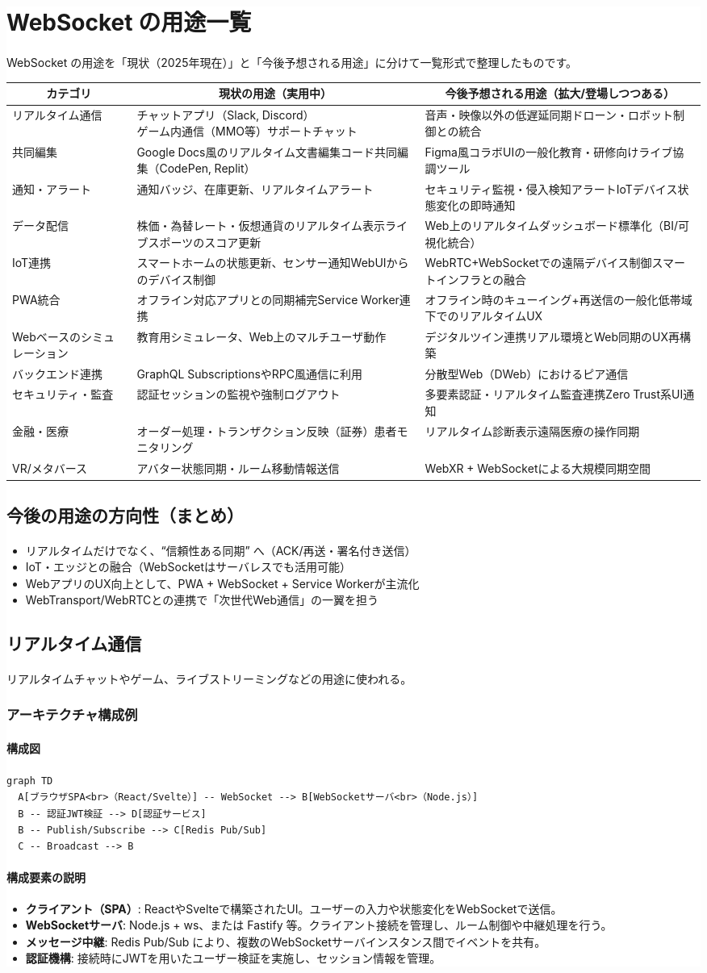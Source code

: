# WebSocket の用途一覧
WebSocket の用途を「現状（2025年現在）」と「今後予想される用途」に分けて一覧形式で整理したものです。


|カテゴリ|現状の用途（実用中）|今後予想される用途（拡大/登場しつつある）|
|---|---|---|
|リアルタイム通信|チャットアプリ（Slack, Discord）<br>ゲーム内通信（MMO等）サポートチャット|音声・映像以外の低遅延同期ドローン・ロボット制御との統合|
|共同編集|Google Docs風のリアルタイム文書編集コード共同編集（CodePen, Replit）|Figma風コラボUIの一般化教育・研修向けライブ協調ツール|
|通知・アラート|通知バッジ、在庫更新、リアルタイムアラート|セキュリティ監視・侵入検知アラートIoTデバイス状態変化の即時通知|
|データ配信|株価・為替レート・仮想通貨のリアルタイム表示ライブスポーツのスコア更新|Web上のリアルタイムダッシュボード標準化（BI/可視化統合）|
|IoT連携|スマートホームの状態更新、センサー通知WebUIからのデバイス制御|WebRTC+WebSocketでの遠隔デバイス制御スマートインフラとの融合|
|PWA統合|オフライン対応アプリとの同期補完Service Worker連携|オフライン時のキューイング+再送信の一般化低帯域下でのリアルタイムUX|
|Webベースのシミュレーション|教育用シミュレータ、Web上のマルチユーザ動作|デジタルツイン連携リアル環境とWeb同期のUX再構築|
|バックエンド連携|GraphQL SubscriptionsやRPC風通信に利用|分散型Web（DWeb）におけるピア通信|
|セキュリティ・監査|認証セッションの監視や強制ログアウト|多要素認証・リアルタイム監査連携Zero Trust系UI通知|
|金融・医療|オーダー処理・トランザクション反映（証券）患者モニタリング|リアルタイム診断表示遠隔医療の操作同期|
|VR/メタバース|アバター状態同期・ルーム移動情報送信|WebXR + WebSocketによる大規模同期空間|


## 今後の用途の方向性（まとめ）
- リアルタイムだけでなく、“信頼性ある同期” へ（ACK/再送・署名付き送信）
- IoT・エッジとの融合（WebSocketはサーバレスでも活用可能）
- WebアプリのUX向上として、PWA + WebSocket + Service Workerが主流化
- WebTransport/WebRTCとの連携で「次世代Web通信」の一翼を担う

## リアルタイム通信

リアルタイムチャットやゲーム、ライブストリーミングなどの用途に使われる。

### アーキテクチャ構成例

#### 構成図
```mermaid
graph TD
  A[ブラウザSPA<br>（React/Svelte）] -- WebSocket --> B[WebSocketサーバ<br>（Node.js）]
  B -- 認証JWT検証 --> D[認証サービス]
  B -- Publish/Subscribe --> C[Redis Pub/Sub]
  C -- Broadcast --> B
```

#### 構成要素の説明

- **クライアント（SPA）**: ReactやSvelteで構築されたUI。ユーザーの入力や状態変化をWebSocketで送信。
- **WebSocketサーバ**: Node.js + ws、または Fastify 等。クライアント接続を管理し、ルーム制御や中継処理を行う。
- **メッセージ中継**: Redis Pub/Sub により、複数のWebSocketサーバインスタンス間でイベントを共有。
- **認証機構**: 接続時にJWTを用いたユーザー検証を実施し、セッション情報を管理。
